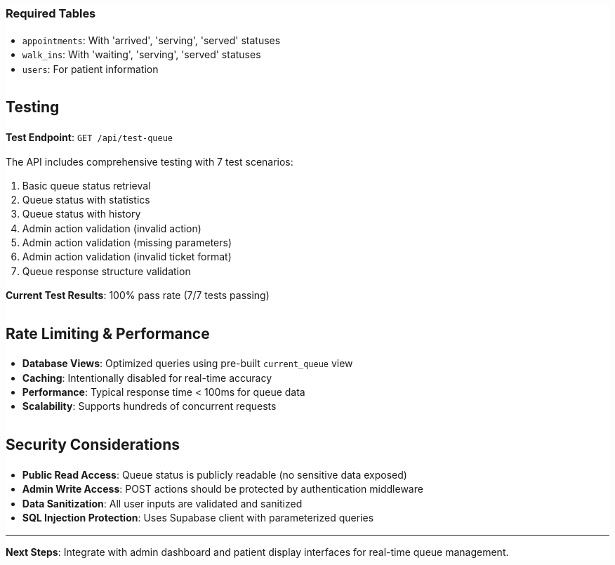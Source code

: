 ### Required Tables
- `appointments`: With 'arrived', 'serving', 'served' statuses
- `walk_ins`: With 'waiting', 'serving', 'served' statuses
- `users`: For patient information

## Testing

**Test Endpoint**: `GET /api/test-queue`

The API includes comprehensive testing with 7 test scenarios:
1. Basic queue status retrieval
2. Queue status with statistics
3. Queue status with history
4. Admin action validation (invalid action)
5. Admin action validation (missing parameters)
6. Admin action validation (invalid ticket format)
7. Queue response structure validation

**Current Test Results**: 100% pass rate (7/7 tests passing)

## Rate Limiting & Performance

- **Database Views**: Optimized queries using pre-built `current_queue` view
- **Caching**: Intentionally disabled for real-time accuracy
- **Performance**: Typical response time < 100ms for queue data
- **Scalability**: Supports hundreds of concurrent requests

## Security Considerations

- **Public Read Access**: Queue status is publicly readable (no sensitive data exposed)
- **Admin Write Access**: POST actions should be protected by authentication middleware
- **Data Sanitization**: All user inputs are validated and sanitized
- **SQL Injection Protection**: Uses Supabase client with parameterized queries

---

**Next Steps**: Integrate with admin dashboard and patient display interfaces for real-time queue management. 